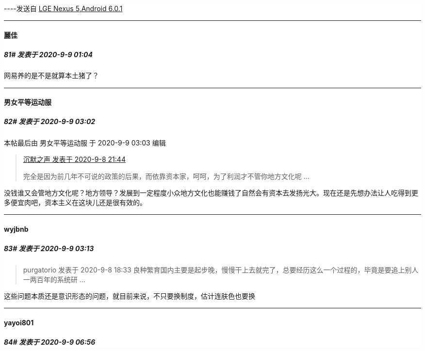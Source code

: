
----发送自 [LGE Nexus 5,Android 6.0.1](http://stage1.5j4m.com/?1.36)







*****

####  麗佳  
##### 81#       发表于 2020-9-9 01:04




网易养的是不是就算本土猪了？







*****

####  男女平等运动服  
##### 82#       发表于 2020-9-9 03:02



 本帖最后由 男女平等运动服 于 2020-9-9 03:03 编辑 
<blockquote><a href="httphttps://bbs.saraba1st.com/2b/forum.php?mod=redirect&amp;goto=findpost&amp;pid=48679741&amp;ptid=1958854" target="_blank">沉默之声 发表于 2020-9-8 21:44</a>

完全是因为前几年不可说的政策的后果，而依靠资本家，呵呵，为了利润才不管你地方文化呢 ...</blockquote>
没钱谁又会管地方文化呢？地方领导？发展到一定程度小众地方文化也能赚钱了自然会有资本去发扬光大。现在还是先想办法让人吃得到更多便宜肉吧，资本主义在这块儿还是很有效的。







*****

####  wyjbnb  
##### 83#       发表于 2020-9-9 03:13



<blockquote>purgatorio 发表于 2020-9-8 18:33
良种繁育国内主要是起步晚，慢慢干上去就完了，总要经历这么一个过程的，毕竟是要追上别人一两百年的系统研 ...</blockquote>
这些问题本质还是意识形态的问题，就目前来说，不只要换制度，估计连肤色也要换







*****

####  yayoi801  
##### 84#       发表于 2020-9-9 06:56


